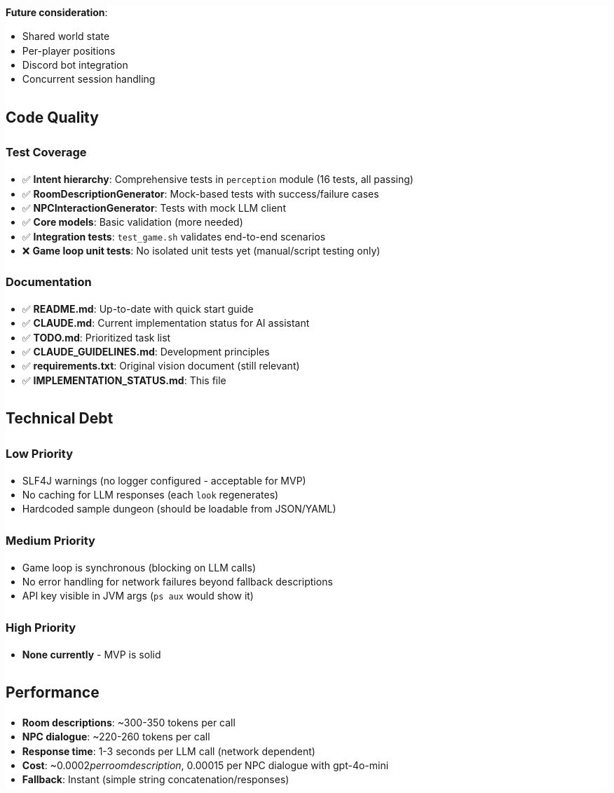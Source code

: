 **Future consideration**:
- Shared world state
- Per-player positions
- Discord bot integration
- Concurrent session handling

## Code Quality

### Test Coverage

- ✅ **Intent hierarchy**: Comprehensive tests in `perception` module (16 tests, all passing)
- ✅ **RoomDescriptionGenerator**: Mock-based tests with success/failure cases
- ✅ **NPCInteractionGenerator**: Tests with mock LLM client
- ✅ **Core models**: Basic validation (more needed)
- ✅ **Integration tests**: `test_game.sh` validates end-to-end scenarios
- ❌ **Game loop unit tests**: No isolated unit tests yet (manual/script testing only)

### Documentation

- ✅ **README.md**: Up-to-date with quick start guide
- ✅ **CLAUDE.md**: Current implementation status for AI assistant
- ✅ **TODO.md**: Prioritized task list
- ✅ **CLAUDE_GUIDELINES.md**: Development principles
- ✅ **requirements.txt**: Original vision document (still relevant)
- ✅ **IMPLEMENTATION_STATUS.md**: This file

## Technical Debt

### Low Priority

- SLF4J warnings (no logger configured - acceptable for MVP)
- No caching for LLM responses (each `look` regenerates)
- Hardcoded sample dungeon (should be loadable from JSON/YAML)

### Medium Priority

- Game loop is synchronous (blocking on LLM calls)
- No error handling for network failures beyond fallback descriptions
- API key visible in JVM args (`ps aux` would show it)

### High Priority

- **None currently** - MVP is solid

## Performance

- **Room descriptions**: ~300-350 tokens per call
- **NPC dialogue**: ~220-260 tokens per call
- **Response time**: 1-3 seconds per LLM call (network dependent)
- **Cost**: ~$0.0002 per room description, ~$0.00015 per NPC dialogue with gpt-4o-mini
- **Fallback**: Instant (simple string concatenation/responses)
